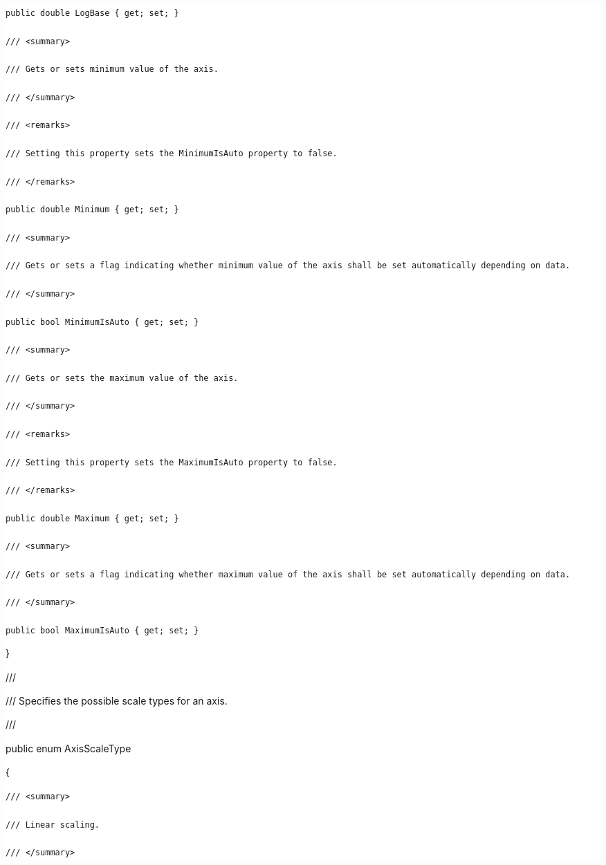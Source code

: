     public double LogBase { get; set; }

    /// <summary>

    /// Gets or sets minimum value of the axis.

    /// </summary>

    /// <remarks>

    /// Setting this property sets the MinimumIsAuto property to false.

    /// </remarks>

    public double Minimum { get; set; }

    /// <summary>

    /// Gets or sets a flag indicating whether minimum value of the axis shall be set automatically depending on data.

    /// </summary>

    public bool MinimumIsAuto { get; set; }

    /// <summary>

    /// Gets or sets the maximum value of the axis.

    /// </summary>

    /// <remarks>

    /// Setting this property sets the MaximumIsAuto property to false.

    /// </remarks>

    public double Maximum { get; set; }

    /// <summary>

    /// Gets or sets a flag indicating whether maximum value of the axis shall be set automatically depending on data.

    /// </summary>

    public bool MaximumIsAuto { get; set; }

}

/// <summary>

/// Specifies the possible scale types for an axis.

/// </summary>

public enum AxisScaleType

{

    /// <summary>

    /// Linear scaling.

    /// </summary>
